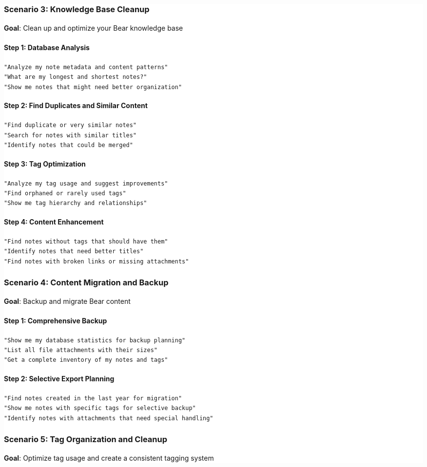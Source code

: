 ### Scenario 3: Knowledge Base Cleanup

**Goal**: Clean up and optimize your Bear knowledge base

#### Step 1: Database Analysis
```
"Analyze my note metadata and content patterns"
"What are my longest and shortest notes?"
"Show me notes that might need better organization"
```

#### Step 2: Find Duplicates and Similar Content
```
"Find duplicate or very similar notes"
"Search for notes with similar titles"
"Identify notes that could be merged"
```

#### Step 3: Tag Optimization
```
"Analyze my tag usage and suggest improvements"
"Find orphaned or rarely used tags"
"Show me tag hierarchy and relationships"
```

#### Step 4: Content Enhancement
```
"Find notes without tags that should have them"
"Identify notes that need better titles"
"Find notes with broken links or missing attachments"
```

### Scenario 4: Content Migration and Backup

**Goal**: Backup and migrate Bear content

#### Step 1: Comprehensive Backup
```
"Show me my database statistics for backup planning"
"List all file attachments with their sizes"
"Get a complete inventory of my notes and tags"
```

#### Step 2: Selective Export Planning
```
"Find notes created in the last year for migration"
"Show me notes with specific tags for selective backup"
"Identify notes with attachments that need special handling"
```

### Scenario 5: Tag Organization and Cleanup

**Goal**: Optimize tag usage and create a consistent tagging system
